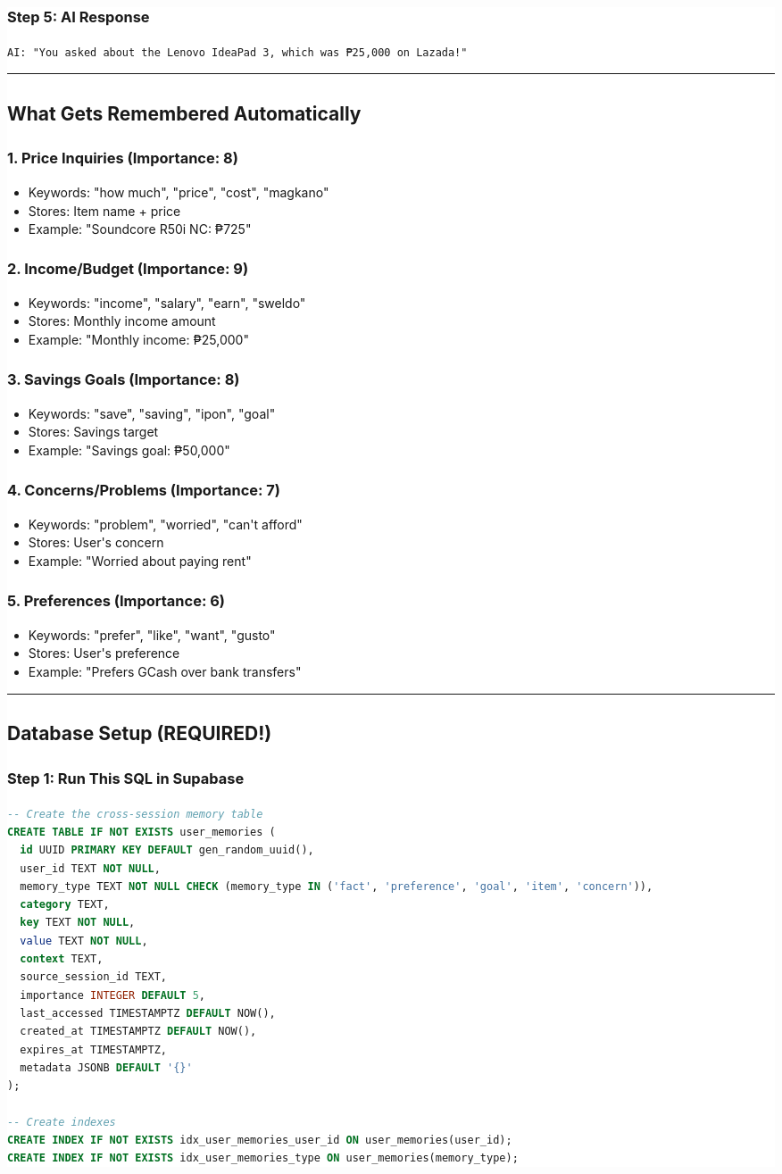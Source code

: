### Step 5: AI Response
```
AI: "You asked about the Lenovo IdeaPad 3, which was ₱25,000 on Lazada!"
```

---

## What Gets Remembered Automatically

### 1. Price Inquiries (Importance: 8)
- Keywords: "how much", "price", "cost", "magkano"
- Stores: Item name + price
- Example: "Soundcore R50i NC: ₱725"

### 2. Income/Budget (Importance: 9)
- Keywords: "income", "salary", "earn", "sweldo"
- Stores: Monthly income amount
- Example: "Monthly income: ₱25,000"

### 3. Savings Goals (Importance: 8)
- Keywords: "save", "saving", "ipon", "goal"
- Stores: Savings target
- Example: "Savings goal: ₱50,000"

### 4. Concerns/Problems (Importance: 7)
- Keywords: "problem", "worried", "can't afford"
- Stores: User's concern
- Example: "Worried about paying rent"

### 5. Preferences (Importance: 6)
- Keywords: "prefer", "like", "want", "gusto"
- Stores: User's preference
- Example: "Prefers GCash over bank transfers"

---

## Database Setup (REQUIRED!)

### Step 1: Run This SQL in Supabase

```sql
-- Create the cross-session memory table
CREATE TABLE IF NOT EXISTS user_memories (
  id UUID PRIMARY KEY DEFAULT gen_random_uuid(),
  user_id TEXT NOT NULL,
  memory_type TEXT NOT NULL CHECK (memory_type IN ('fact', 'preference', 'goal', 'item', 'concern')),
  category TEXT,
  key TEXT NOT NULL,
  value TEXT NOT NULL,
  context TEXT,
  source_session_id TEXT,
  importance INTEGER DEFAULT 5,
  last_accessed TIMESTAMPTZ DEFAULT NOW(),
  created_at TIMESTAMPTZ DEFAULT NOW(),
  expires_at TIMESTAMPTZ,
  metadata JSONB DEFAULT '{}'
);

-- Create indexes
CREATE INDEX IF NOT EXISTS idx_user_memories_user_id ON user_memories(user_id);
CREATE INDEX IF NOT EXISTS idx_user_memories_type ON user_memories(memory_type);
```